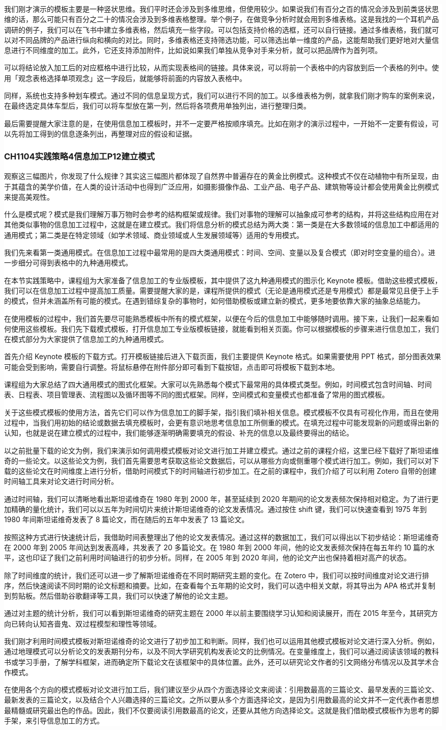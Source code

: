 我们刚才演示的模板主要是一种竖状思维。我们平时还会涉及到多维思维，但使用较少。如果说我们有百分之百的情况会涉及到前类竖状思维的话，那么可能只有百分之二十的情况会涉及到多维表格整理。举个例子，在做竞争分析时就会用到多维表格。这是我找的一个耳机产品调研的例子，我们可以在飞书中建立多维表格，然后填充一些字段。可以包括支持价格的选框，还可以自行链接。通过多维表格，我们就可以对不同品牌的产品进行纵向和横向的对比。同时，多维表格还支持筛选功能，可以筛选出单一维度的产品，这能帮助我们更好地对大量信息进行不同维度的加工。此外，它还支持添加附件，比如说如果我们单独从竞争对手来分析，就可以把品牌作为首列项。

可以将结论放入加工后的对应框格中进行比较，从而实现表格间的链接。具体来说，可以将前一个表格中的内容放到后一个表格的列中。使用「观念表格选择单项观念」这一字段后，就能够将前面的内容放入表格中。

同样，系统也支持多种划车模式。通过不同的信息呈现方式，我们可以进行不同的加工。以多维表格为例，就拿我们刚才购车的案例来说，在最终选定具体车型后，我们可以将车型放在第一列，然后将各项费用单独列出，进行整理归类。

最后需要提醒大家注意的是，在使用信息加工模板时，并不一定要严格按顺序填充。比如在刚才的演示过程中，一开始不一定要有假设，可以先将加工得到的信息逐条列出，再整理对应的假设和证据。



### CH1104实践策略4信息加工P12建立模式

观察这三幅图片，你发现了什么规律？其实这三幅图片都体现了自然界中普遍存在的黄金比例模式。这种模式不仅在动植物中有所呈现，由于其蕴含的美学价值，在人类的设计活动中也得到广泛应用，如摄影摄像作品、工业产品、电子产品、建筑物等设计都会使用黄金比例模式来提高美观性。

什么是模式呢？模式是我们理解万事万物时会参考的结构框架或规律。我们对事物的理解可以抽象成可参考的结构，并将这些结构应用在对其他类似事物的信息加工过程中，这就是在建立模式。我们将信息分析的模式总结为两大类：第一类是在大多数领域的信息加工中都适用的通用模式；第二类是在特定领域（如学术领域、商业领域或人生发展领域等）适用的专用模式。

我们先来看第一类通用模式。在信息加工过程中最常用的是四大类通用模式：时间、空间、变量以及复合模式（即对时空变量的组合）。进一步细分可得到表格中的九种通用模式。

在本节实践策略中，课程组为大家准备了信息加工的专业版模板，其中提供了这九种通用模式的图示化 Keynote 模板。借助这些模式模板，我们可以在信息加工过程中提高加工质量。需要提醒大家的是，课程所提供的模式（无论是通用模式还是专用模式）都是最常见且便于上手的模式，但并未涵盖所有可能的模式。在遇到错综复杂的事物时，如何借助模板或建立新的模式，更多地要依靠大家的抽象总结能力。

在使用模板的过程中，我们首先要尽可能熟悉模板中所有的模式框架，以便在今后的信息加工中能够随时调用。接下来，让我们一起来看如何使用这些模板。我们先下载模式模板，打开信息加工专业版模板链接，就能看到相关页面。你可以根据模板的步骤来进行信息加工，我们在模式部分为大家提供了信息加工的九种通用模式。

首先介绍 Keynote 模板的下载方式。打开模板链接后进入下载页面，我们主要提供 Keynote 格式。如果需要使用 PPT 格式，部分图表效果可能会受到影响，需要自行调整。将鼠标悬停在附件部分即可看到下载按钮，点击即可将模板下载到本地。

课程组为大家总结了四大通用模式的图式化框架。大家可以先熟悉每个模式下最常用的具体模式类型。例如，时间模式包含时间轴、时间表、日程表、项目管理表、流程图以及循环图等不同的图式框架。同样，空间模式和变量模式也都准备了常用的图式模板。

关于这些模式模板的使用方法，首先它们可以作为信息加工的脚手架，指引我们填补相关信息。模式模板不仅具有可视化作用，而且在使用过程中，当我们用初始的结论或数据去填充模板时，会更有意识地思考信息加工所侧重的模式。在填充过程中可能发现新的问题或得出新的认知，也就是说在建立模式的过程中，我们能够逐渐明确需要填充的假设、补充的信息以及最终要得出的结论。

以之前批量下载的论文为例，我们来演示如何调用模式模板对论文进行加工并建立模式。通过之前的课程介绍，这里已经下载好了斯坦诺维奇的一些论文。以这些论文为例，我们首先需要思考获取这些论文数据后，可以从哪些方向或侧重哪个模式进行加工。例如，我们可以对下载的这些论文在时间维度上进行分析，借助时间模式下的时间轴进行初步加工。在之前的课程中，我们介绍了可以利用 Zotero 自带的创建时间轴工具来对论文进行时间分析。

通过时间轴，我们可以清晰地看出斯坦诺维奇在 1980 年到 2000 年，甚至延续到 2020 年期间的论文发表频次保持相对稳定。为了进行更加精确的量化统计，我们可以以五年为时间切片来统计斯坦诺维奇的论文发表情况。通过按住 shift 键，我们可以快速查看到 1975 年到 1980 年间斯坦诺维奇发表了 8 篇论文，而在随后的五年中发表了 13 篇论文。

按照这种方式进行快速统计后，我借助时间表整理出了他的论文发表情况。通过这样的数据加工，我们可以得出以下初步结论：斯坦诺维奇在 2000 年到 2005 年间达到发表高峰，共发表了 20 多篇论文。在 1980 年到 2000 年间，他的论文发表频次保持在每五年约 10 篇的水平，这也印证了我们之前利用时间轴进行的初步分析。同样，在 2005 年到 2020 年间，他的论文产出也保持着相对高产的状态。

除了时间维度的统计，我们还可以进一步了解斯坦诺维奇在不同时期研究主题的变化。在 Zotero 中，我们可以按时间维度对论文进行排序，然后快速阅读不同时期的论文标题和摘要。比如，在查看每个五年期的论文时，我们可以选中相关文献，将其导出为 APA 格式并复制到剪贴板。然后借助谷歌翻译等工具，我们可以快速了解他的论文主题。

通过对主题的统计分析，我们可以看到斯坦诺维奇的研究主题在 2000 年以前主要围绕学习认知和阅读展开，而在 2015 年至今，其研究方向已转向认知吝啬鬼、双过程模型和理性等领域。

我们刚才利用时间模式模板对斯坦诺维奇的论文进行了初步加工和判断。同样，我们也可以运用其他模式模板对论文进行深入分析。例如，通过地理模式可以分析论文的发表期刊分布，以及不同大学研究机构发表论文的比例情况。在变量维度上，我们可以通过阅读该领域的教科书或学习手册，了解学科框架，进而确定所下载论文在该框架中的具体位置。此外，还可以研究论文作者的引文网络分布情况以及其学术合作模式。

在使用各个方向的模式模板对论文进行加工后，我们建议至少从四个方面选择论文来阅读：引用数最高的三篇论文、最早发表的三篇论文、最新发表的三篇论文，以及结合个人兴趣选择的三篇论文。之所以要从多个方面选择论文，是因为引用数最高的论文并不一定代表作者思想最精髓或研究最出色的作品。因此，我们不仅要阅读引用数最高的论文，还要从其他方向选择论文。这就是我们借助模式模板作为思考的脚手架，来引导信息加工的方式。
